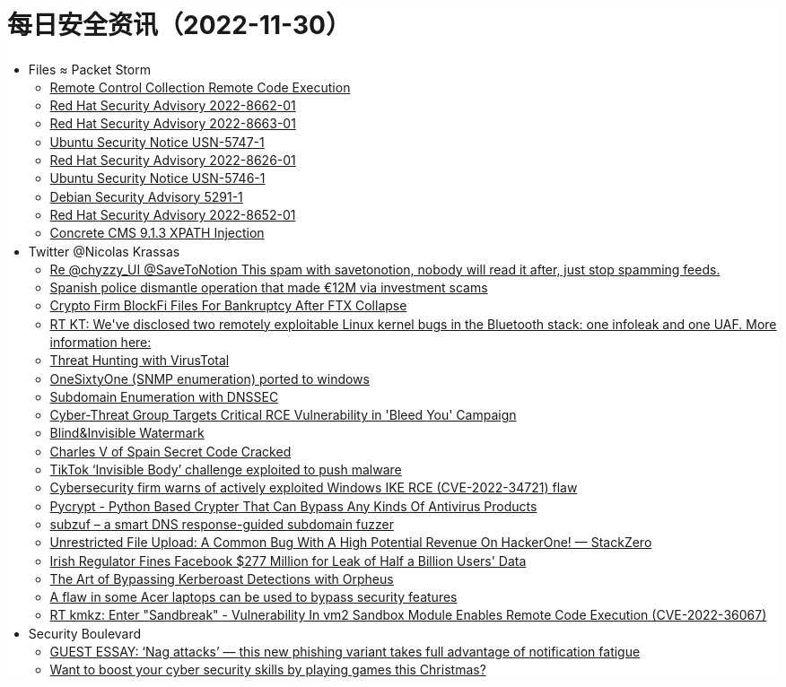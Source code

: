 # 每日安全资讯（2022-11-30）

- Files ≈ Packet Storm
  - [Remote Control Collection Remote Code Execution](https://packetstormsecurity.com/files/170049/remote_control_collection_rce.rb.txt)
  - [Red Hat Security Advisory 2022-8662-01](https://packetstormsecurity.com/files/170048/RHSA-2022-8662-01.txt)
  - [Red Hat Security Advisory 2022-8663-01](https://packetstormsecurity.com/files/170047/RHSA-2022-8663-01.txt)
  - [Ubuntu Security Notice USN-5747-1](https://packetstormsecurity.com/files/170046/USN-5747-1.txt)
  - [Red Hat Security Advisory 2022-8626-01](https://packetstormsecurity.com/files/170045/RHSA-2022-8626-01.txt)
  - [Ubuntu Security Notice USN-5746-1](https://packetstormsecurity.com/files/170044/USN-5746-1.txt)
  - [Debian Security Advisory 5291-1](https://packetstormsecurity.com/files/170043/dsa-5291-1.txt)
  - [Red Hat Security Advisory 2022-8652-01](https://packetstormsecurity.com/files/170042/RHSA-2022-8652-01.txt)
  - [Concrete CMS 9.1.3 XPATH Injection](https://packetstormsecurity.com/files/170041/concretecms913-xpath.txt)
- Twitter @Nicolas Krassas
  - [Re @chyzzy_UI @SaveToNotion This spam with savetonotion, nobody will read it after, just stop spamming feeds.](https://twitter.com/Dinosn/status/1597663667495260160)
  - [Spanish police dismantle operation that made €12M via investment scams](https://twitter.com/Dinosn/status/1597643689459077121)
  - [Crypto Firm BlockFi Files For Bankruptcy After FTX Collapse](https://twitter.com/Dinosn/status/1597643555035844608)
  - [RT KT: We've disclosed two remotely exploitable Linux kernel bugs in the Bluetooth stack: one infoleak and one UAF. More information here:](https://twitter.com/koczkatamas/status/1597636107524771841)
  - [Threat Hunting with VirusTotal](https://twitter.com/Dinosn/status/1597635926293086208)
  - [OneSixtyOne (SNMP enumeration) ported to windows](https://twitter.com/Dinosn/status/1597604183024222208)
  - [Subdomain Enumeration with DNSSEC](https://twitter.com/Dinosn/status/1597603585197735936)
  - [Cyber-Threat Group Targets Critical RCE Vulnerability in 'Bleed You' Campaign](https://twitter.com/Dinosn/status/1597603443925213185)
  - [Blind&Invisible Watermark](https://twitter.com/Dinosn/status/1597595162510770182)
  - [Charles V of Spain Secret Code Cracked](https://twitter.com/Dinosn/status/1597575366763507712)
  - [TikTok ‘Invisible Body’ challenge exploited to push malware](https://twitter.com/Dinosn/status/1597568952455991296)
  - [Cybersecurity firm warns of actively exploited Windows IKE RCE (CVE-2022-34721) flaw](https://twitter.com/Dinosn/status/1597568762525683712)
  - [Pycrypt - Python Based Crypter That Can Bypass Any Kinds Of Antivirus Products](https://twitter.com/Dinosn/status/1597567162591645697)
  - [subzuf – a smart DNS response-guided subdomain fuzzer](https://twitter.com/Dinosn/status/1597520469850492929)
  - [Unrestricted File Upload: A Common Bug With A High Potential Revenue On HackerOne! — StackZero](https://twitter.com/Dinosn/status/1597519651860512773)
  - [Irish Regulator Fines Facebook $277 Million for Leak of Half a Billion Users' Data](https://twitter.com/Dinosn/status/1597519595057053696)
  - [The Art of Bypassing Kerberoast Detections with Orpheus](https://twitter.com/Dinosn/status/1597497870886006785)
  - [A flaw in some Acer laptops can be used to bypass security features](https://twitter.com/Dinosn/status/1597497409692921856)
  - [RT kmkz: Enter "Sandbreak" - Vulnerability In vm2 Sandbox Module Enables Remote Code Execution (CVE-2022-36067)](https://twitter.com/kmkz_security/status/1597431127400419328)
- Security Boulevard
  - [GUEST ESSAY: ‘Nag attacks’ — this new phishing variant takes full advantage of notification fatigue](https://securityboulevard.com/2022/11/guest-essay-nag-attacks-this-new-phishing-variant-takes-full-advantage-of-notification-fatigue/)
  - [Want to boost your cyber security skills by playing games this Christmas?](https://securityboulevard.com/2022/11/want-to-boost-your-cyber-security-skills-by-playing-games-this-christmas/)